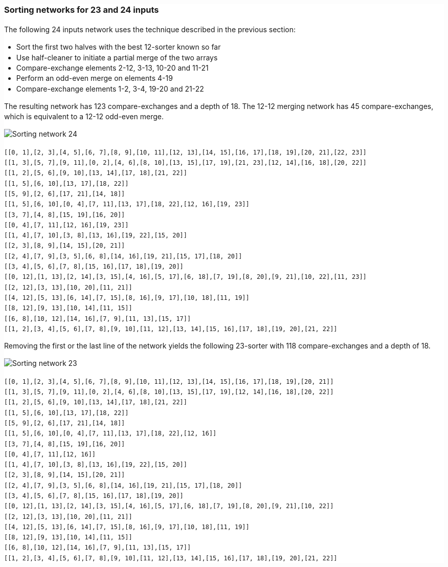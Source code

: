 ### Sorting networks for 23 and 24 inputs

The following 24 inputs network uses the technique described in the previous section:
* Sort the first two halves with the best 12-sorter known so far
* Use half-cleaner to initiate a partial merge of the two arrays
* Compare-exchange elements 2-12, 3-13, 10-20 and 11-21
* Perform an odd-even merge on elements 4-19
* Compare-exchange elements 1-2, 3-4, 19-20 and 21-22

The resulting network has 123 compare-exchanges and a depth of 18. The 12-12 merging network has 45 compare-exchanges, which is equivalent to a 12-12 odd-even merge.

![Sorting network 24](https://github.com/Morwenn/cpp-sort/wiki/images/sorting-network-24.png)

    [[0, 1],[2, 3],[4, 5],[6, 7],[8, 9],[10, 11],[12, 13],[14, 15],[16, 17],[18, 19],[20, 21],[22, 23]]
    [[1, 3],[5, 7],[9, 11],[0, 2],[4, 6],[8, 10],[13, 15],[17, 19],[21, 23],[12, 14],[16, 18],[20, 22]]
    [[1, 2],[5, 6],[9, 10],[13, 14],[17, 18],[21, 22]]
    [[1, 5],[6, 10],[13, 17],[18, 22]]
    [[5, 9],[2, 6],[17, 21],[14, 18]]
    [[1, 5],[6, 10],[0, 4],[7, 11],[13, 17],[18, 22],[12, 16],[19, 23]]
    [[3, 7],[4, 8],[15, 19],[16, 20]]
    [[0, 4],[7, 11],[12, 16],[19, 23]]
    [[1, 4],[7, 10],[3, 8],[13, 16],[19, 22],[15, 20]]
    [[2, 3],[8, 9],[14, 15],[20, 21]]
    [[2, 4],[7, 9],[3, 5],[6, 8],[14, 16],[19, 21],[15, 17],[18, 20]]
    [[3, 4],[5, 6],[7, 8],[15, 16],[17, 18],[19, 20]]
    [[0, 12],[1, 13],[2, 14],[3, 15],[4, 16],[5, 17],[6, 18],[7, 19],[8, 20],[9, 21],[10, 22],[11, 23]]
    [[2, 12],[3, 13],[10, 20],[11, 21]]
    [[4, 12],[5, 13],[6, 14],[7, 15],[8, 16],[9, 17],[10, 18],[11, 19]]
    [[8, 12],[9, 13],[10, 14],[11, 15]]
    [[6, 8],[10, 12],[14, 16],[7, 9],[11, 13],[15, 17]]
    [[1, 2],[3, 4],[5, 6],[7, 8],[9, 10],[11, 12],[13, 14],[15, 16],[17, 18],[19, 20],[21, 22]]

Removing the first or the last line of the network yields the following 23-sorter with 118 compare-exchanges and a depth of 18.

![Sorting network 23](https://github.com/Morwenn/cpp-sort/wiki/images/sorting-network-23.png)

    [[0, 1],[2, 3],[4, 5],[6, 7],[8, 9],[10, 11],[12, 13],[14, 15],[16, 17],[18, 19],[20, 21]]
    [[1, 3],[5, 7],[9, 11],[0, 2],[4, 6],[8, 10],[13, 15],[17, 19],[12, 14],[16, 18],[20, 22]]
    [[1, 2],[5, 6],[9, 10],[13, 14],[17, 18],[21, 22]]
    [[1, 5],[6, 10],[13, 17],[18, 22]]
    [[5, 9],[2, 6],[17, 21],[14, 18]]
    [[1, 5],[6, 10],[0, 4],[7, 11],[13, 17],[18, 22],[12, 16]]
    [[3, 7],[4, 8],[15, 19],[16, 20]]
    [[0, 4],[7, 11],[12, 16]]
    [[1, 4],[7, 10],[3, 8],[13, 16],[19, 22],[15, 20]]
    [[2, 3],[8, 9],[14, 15],[20, 21]]
    [[2, 4],[7, 9],[3, 5],[6, 8],[14, 16],[19, 21],[15, 17],[18, 20]]
    [[3, 4],[5, 6],[7, 8],[15, 16],[17, 18],[19, 20]]
    [[0, 12],[1, 13],[2, 14],[3, 15],[4, 16],[5, 17],[6, 18],[7, 19],[8, 20],[9, 21],[10, 22]]
    [[2, 12],[3, 13],[10, 20],[11, 21]]
    [[4, 12],[5, 13],[6, 14],[7, 15],[8, 16],[9, 17],[10, 18],[11, 19]]
    [[8, 12],[9, 13],[10, 14],[11, 15]]
    [[6, 8],[10, 12],[14, 16],[7, 9],[11, 13],[15, 17]]
    [[1, 2],[3, 4],[5, 6],[7, 8],[9, 10],[11, 12],[13, 14],[15, 16],[17, 18],[19, 20],[21, 22]]


  [better-sorting-networks]: https://etd.ohiolink.edu/!etd.send_file?accession=kent1239814529
  [cycle-sort]: https://en.wikipedia.org/wiki/Cycle_sort
  [divide-sort-merge-strategy]: http://www.dtic.mil/dtic/tr/fulltext/u2/737270.pdf
  [exact-sort]: https://www.geocities.ws/p356spt/
  [indirect-adapter]: https://github.com/Morwenn/cpp-sort/wiki/Sorter-adapters#indirect_adapter
  [morwenn-gist]: https://gist.github.com/Morwenn
  [mountain_sort]: https://github.com/Morwenn/mountain-sort
  [poplar-heap]: https://github.com/Morwenn/poplar-heap
  [post-order-heap]: https://people.csail.mit.edu/nickh/Publications/PostOrderHeap/FUN04-PostOrderHeap.pdf
  [quick-merge-sort]: https://github.com/Morwenn/quick_merge_sort
  [quick-merge-sort-arxiv]: https://arxiv.org/pdf/1804.10062.pdf
  [sort-race]: https://arxiv.org/ftp/arxiv/papers/1609/1609.04471.pdf
  [vergesort]: https://github.com/Morwenn/vergesort
